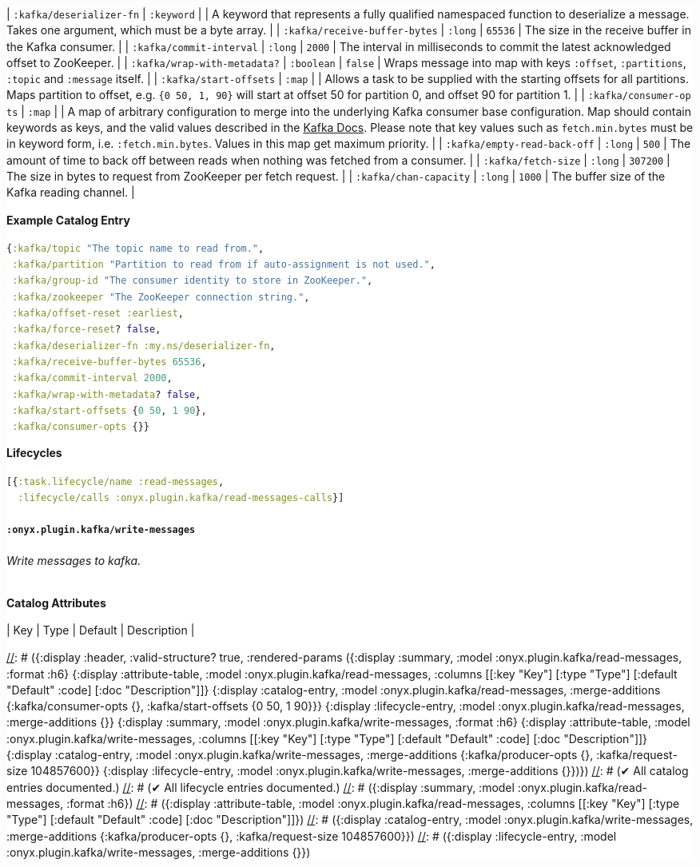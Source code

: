 | `:kafka/deserializer-fn`      | `:keyword` |          | A keyword that represents a fully qualified namespaced function to deserialize a message. Takes one argument, which must be a byte array.                                                                                                                                                                                                                                                                 |
| `:kafka/receive-buffer-bytes` | `:long`    | `65536`  | The size in the receive buffer in the Kafka consumer.                                                                                                                                                                                                                                                                                                                                                     |
| `:kafka/commit-interval`      | `:long`    | `2000`   | The interval in milliseconds to commit the latest acknowledged offset to ZooKeeper.                                                                                                                                                                                                                                                                                                                       |
| `:kafka/wrap-with-metadata?`  | `:boolean` | `false`  | Wraps message into map with keys `:offset`, `:partitions`, `:topic` and `:message` itself.                                                                                                                                                                                                                                                                                                                |
| `:kafka/start-offsets`        | `:map`     |          | Allows a task to be supplied with the starting offsets for all partitions. Maps partition to offset, e.g. `{0 50, 1, 90}` will start at offset 50 for partition 0, and offset 90 for partition 1.                                                                                                                                                                                                         |
| `:kafka/consumer-opts`        | `:map`     |          | A map of arbitrary configuration to merge into the underlying Kafka consumer base configuration. Map should contain keywords as keys, and the valid values described in the [Kafka Docs](http://kafka.apache.org/documentation.html#newconsumerconfigs). Please note that key values such as `fetch.min.bytes` must be in keyword form, i.e. `:fetch.min.bytes`. Values in this map get maximum priority. |
| `:kafka/empty-read-back-off`  | `:long`    | `500`    | The amount of time to back off between reads when nothing was fetched from a consumer.                                                                                                                                                                                                                                                                                                                    |
| `:kafka/fetch-size`           | `:long`    | `307200` | The size in bytes to request from ZooKeeper per fetch request.                                                                                                                                                                                                                                                                                                                                            |
| `:kafka/chan-capacity`        | `:long`    | `1000`   | The buffer size of the Kafka reading channel.                                                                                                                                                                                                                                                                                                                                                             |


**Example Catalog Entry**

[//]: # ({:display :catalog-entry, :model :onyx.plugin.kafka/read-messages, :merge-additions {:kafka/consumer-opts {}, :kafka/start-offsets {0 50, 1 90}}})
```clojure
{:kafka/topic "The topic name to read from.",
 :kafka/partition "Partition to read from if auto-assignment is not used.",
 :kafka/group-id "The consumer identity to store in ZooKeeper.",
 :kafka/zookeeper "The ZooKeeper connection string.",
 :kafka/offset-reset :earliest,
 :kafka/force-reset? false,
 :kafka/deserializer-fn :my.ns/deserializer-fn,
 :kafka/receive-buffer-bytes 65536,
 :kafka/commit-interval 2000,
 :kafka/wrap-with-metadata? false,
 :kafka/start-offsets {0 50, 1 90},
 :kafka/consumer-opts {}}
```

**Lifecycles**

[//]: # ({:display :lifecycle-entry, :model :onyx.plugin.kafka/read-messages, :merge-additions {}})
```clojure
[{:task.lifecycle/name :read-messages,
  :lifecycle/calls :onyx.plugin.kafka/read-messages-calls}]
```

#### `:onyx.plugin.kafka/write-messages`

[//]: # ({:display :summary, :model :onyx.plugin.kafka/write-messages, :format :h6})
###### Write messages to kafka.

**Catalog Attributes**

[//]: # ({:display :attribute-table, :model :onyx.plugin.kafka/write-messages, :columns [[:key "Key"] [:type "Type"] [:default "Default" :code] [:doc "Description"]]})

| Key                    | Type       | Default | Description                                                                                                                                                                                                                                                                                                                                                                                        |

[//]: # ({:display :header, :valid-structure? true, :rendered-params ({:display :summary, :model :onyx.plugin.kafka/read-messages, :format :h6} {:display :attribute-table, :model :onyx.plugin.kafka/read-messages, :columns [[:key "Key"] [:type "Type"] [:default "Default" :code] [:doc "Description"]]} {:display :catalog-entry, :model :onyx.plugin.kafka/read-messages, :merge-additions {:kafka/consumer-opts {}, :kafka/start-offsets {0 50, 1 90}}} {:display :lifecycle-entry, :model :onyx.plugin.kafka/read-messages, :merge-additions {}} {:display :summary, :model :onyx.plugin.kafka/write-messages, :format :h6} {:display :attribute-table, :model :onyx.plugin.kafka/write-messages, :columns [[:key "Key"] [:type "Type"] [:default "Default" :code] [:doc "Description"]]} {:display :catalog-entry, :model :onyx.plugin.kafka/write-messages, :merge-additions {:kafka/producer-opts {}, :kafka/request-size 104857600}} {:display :lifecycle-entry, :model :onyx.plugin.kafka/write-messages, :merge-additions {}})})
[//]: # (✔ All catalog entries documented.)
[//]: # (✔ All lifecycle entries documented.)
[//]: # ({:display :summary, :model :onyx.plugin.kafka/read-messages, :format :h6})
[//]: # ({:display :attribute-table, :model :onyx.plugin.kafka/read-messages, :columns [[:key "Key"] [:type "Type"] [:default "Default" :code] [:doc "Description"]]})
[//]: # ({:display :catalog-entry, :model :onyx.plugin.kafka/write-messages, :merge-additions {:kafka/producer-opts {}, :kafka/request-size 104857600}})
[//]: # ({:display :lifecycle-entry, :model :onyx.plugin.kafka/write-messages, :merge-additions {}})